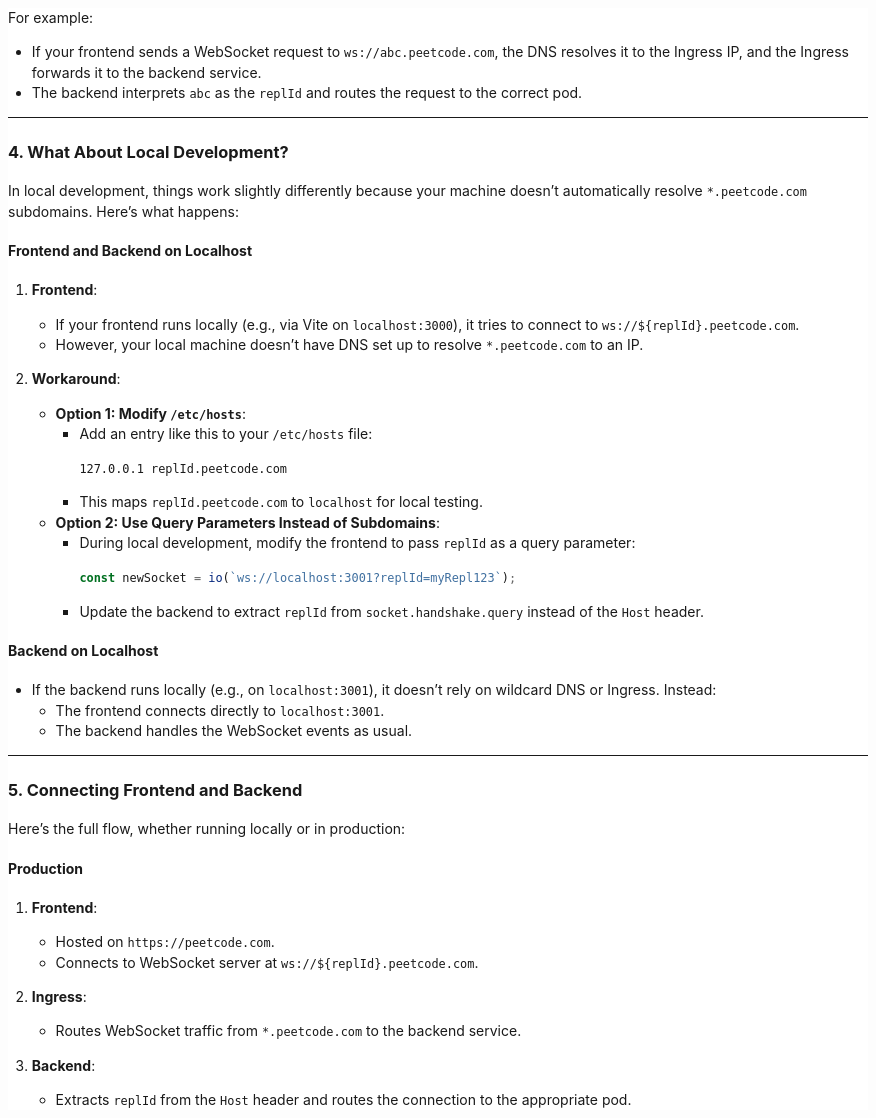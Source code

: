 For example:
- If your frontend sends a WebSocket request to `ws://abc.peetcode.com`, the DNS resolves it to the Ingress IP, and the Ingress forwards it to the backend service.
- The backend interprets `abc` as the `replId` and routes the request to the correct pod.

---

### **4. What About Local Development?**
In local development, things work slightly differently because your machine doesn’t automatically resolve `*.peetcode.com` subdomains. Here’s what happens:

#### **Frontend and Backend on Localhost**
1. **Frontend**:
   - If your frontend runs locally (e.g., via Vite on `localhost:3000`), it tries to connect to `ws://${replId}.peetcode.com`.
   - However, your local machine doesn’t have DNS set up to resolve `*.peetcode.com` to an IP.

2. **Workaround**:
   - **Option 1: Modify `/etc/hosts`**:
     - Add an entry like this to your `/etc/hosts` file:
       ```
       127.0.0.1 replId.peetcode.com
       ```
     - This maps `replId.peetcode.com` to `localhost` for local testing.
   - **Option 2: Use Query Parameters Instead of Subdomains**:
     - During local development, modify the frontend to pass `replId` as a query parameter:
       ```javascript
       const newSocket = io(`ws://localhost:3001?replId=myRepl123`);
       ```
     - Update the backend to extract `replId` from `socket.handshake.query` instead of the `Host` header.

#### **Backend on Localhost**
- If the backend runs locally (e.g., on `localhost:3001`), it doesn’t rely on wildcard DNS or Ingress. Instead:
  - The frontend connects directly to `localhost:3001`.
  - The backend handles the WebSocket events as usual.

---

### **5. Connecting Frontend and Backend**
Here’s the full flow, whether running locally or in production:

#### **Production**
1. **Frontend**:
   - Hosted on `https://peetcode.com`.
   - Connects to WebSocket server at `ws://${replId}.peetcode.com`.

2. **Ingress**:
   - Routes WebSocket traffic from `*.peetcode.com` to the backend service.

3. **Backend**:
   - Extracts `replId` from the `Host` header and routes the connection to the appropriate pod.
